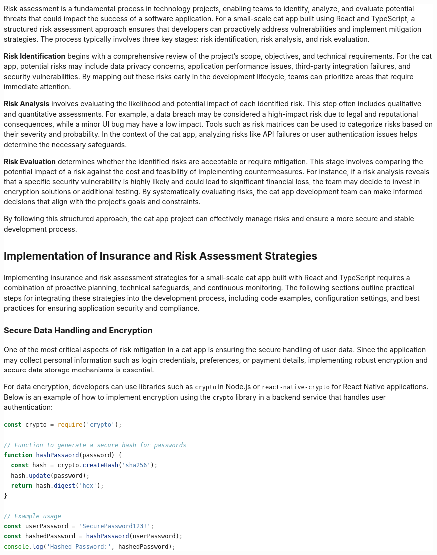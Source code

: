 Risk assessment is a fundamental process in technology projects, enabling teams to identify, analyze, and evaluate potential threats that could impact the success of a software application. For a small-scale cat app built using React and TypeScript, a structured risk assessment approach ensures that developers can proactively address vulnerabilities and implement mitigation strategies. The process typically involves three key stages: risk identification, risk analysis, and risk evaluation.  

**Risk Identification** begins with a comprehensive review of the project’s scope, objectives, and technical requirements. For the cat app, potential risks may include data privacy concerns, application performance issues, third-party integration failures, and security vulnerabilities. By mapping out these risks early in the development lifecycle, teams can prioritize areas that require immediate attention.  

**Risk Analysis** involves evaluating the likelihood and potential impact of each identified risk. This step often includes qualitative and quantitative assessments. For example, a data breach may be considered a high-impact risk due to legal and reputational consequences, while a minor UI bug may have a low impact. Tools such as risk matrices can be used to categorize risks based on their severity and probability. In the context of the cat app, analyzing risks like API failures or user authentication issues helps determine the necessary safeguards.  

**Risk Evaluation** determines whether the identified risks are acceptable or require mitigation. This stage involves comparing the potential impact of a risk against the cost and feasibility of implementing countermeasures. For instance, if a risk analysis reveals that a specific security vulnerability is highly likely and could lead to significant financial loss, the team may decide to invest in encryption solutions or additional testing. By systematically evaluating risks, the cat app development team can make informed decisions that align with the project’s goals and constraints.  

By following this structured approach, the cat app project can effectively manage risks and ensure a more secure and stable development process.

## Implementation of Insurance and Risk Assessment Strategies  

Implementing insurance and risk assessment strategies for a small-scale cat app built with React and TypeScript requires a combination of proactive planning, technical safeguards, and continuous monitoring. The following sections outline practical steps for integrating these strategies into the development process, including code examples, configuration settings, and best practices for ensuring application security and compliance.  

### Secure Data Handling and Encryption  

One of the most critical aspects of risk mitigation in a cat app is ensuring the secure handling of user data. Since the application may collect personal information such as login credentials, preferences, or payment details, implementing robust encryption and secure data storage mechanisms is essential.  

For data encryption, developers can use libraries such as `crypto` in Node.js or `react-native-crypto` for React Native applications. Below is an example of how to implement encryption using the `crypto` library in a backend service that handles user authentication:  

```javascript
const crypto = require('crypto');

// Function to generate a secure hash for passwords
function hashPassword(password) {
  const hash = crypto.createHash('sha256');
  hash.update(password);
  return hash.digest('hex');
}

// Example usage
const userPassword = 'SecurePassword123!';
const hashedPassword = hashPassword(userPassword);
console.log('Hashed Password:', hashedPassword);
```
